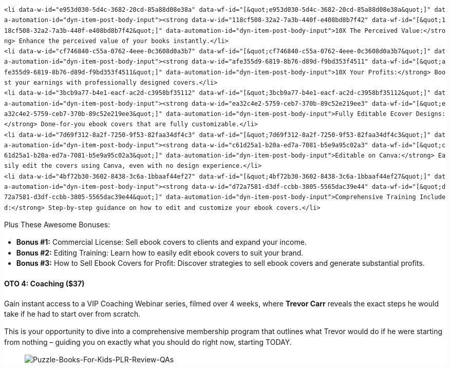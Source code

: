 	<li data-w-id="e953d030-5d4c-3682-20cd-85a88d08e38a" data-wf-id="[&quot;e953d030-5d4c-3682-20cd-85a88d08e38a&quot;]" data-automation-id="dyn-item-post-body-input"><strong data-w-id="118cf508-32a2-7a3b-440f-e408bd8b7f42" data-wf-id="[&quot;118cf508-32a2-7a3b-440f-e408bd8b7f42&quot;]" data-automation-id="dyn-item-post-body-input">10X The Perceived Value:</strong> Enhance the perceived value of your books instantly.</li>
	<li data-w-id="cf746840-c55a-0762-4eee-0c3608d0a3b7" data-wf-id="[&quot;cf746840-c55a-0762-4eee-0c3608d0a3b7&quot;]" data-automation-id="dyn-item-post-body-input"><strong data-w-id="afe355d9-6819-8b76-d89d-f9bd353f4511" data-wf-id="[&quot;afe355d9-6819-8b76-d89d-f9bd353f4511&quot;]" data-automation-id="dyn-item-post-body-input">10X Your Profits:</strong> Boost your earnings with professionally designed covers.</li>
	<li data-w-id="3bcb9a77-b4e1-eacf-ac2d-c3958bf35112" data-wf-id="[&quot;3bcb9a77-b4e1-eacf-ac2d-c3958bf35112&quot;]" data-automation-id="dyn-item-post-body-input"><strong data-w-id="ea32c4e2-5759-ceb7-370b-89c52e219ee3" data-wf-id="[&quot;ea32c4e2-5759-ceb7-370b-89c52e219ee3&quot;]" data-automation-id="dyn-item-post-body-input">Fully Editable Ecover Designs:</strong> Done-for-you ebook covers that are fully customizable.</li>
	<li data-w-id="7d69f312-8a2f-7250-9f53-82faa34df4c3" data-wf-id="[&quot;7d69f312-8a2f-7250-9f53-82faa34df4c3&quot;]" data-automation-id="dyn-item-post-body-input"><strong data-w-id="c61d25a1-b20a-ed7a-7081-b5e9a95c02a3" data-wf-id="[&quot;c61d25a1-b20a-ed7a-7081-b5e9a95c02a3&quot;]" data-automation-id="dyn-item-post-body-input">Editable on Canva:</strong> Easily edit the covers using Canva, even with no design experience.</li>
	<li data-w-id="4bf72b30-3602-8438-3c6a-1bbaaf44ef27" data-wf-id="[&quot;4bf72b30-3602-8438-3c6a-1bbaaf44ef27&quot;]" data-automation-id="dyn-item-post-body-input"><strong data-w-id="d72a7581-d3df-ccbb-3805-5565dac39e44" data-wf-id="[&quot;d72a7581-d3df-ccbb-3805-5565dac39e44&quot;]" data-automation-id="dyn-item-post-body-input">Comprehensive Training Included:</strong> Step-by-step guidance on how to edit and customize your ebook covers.</li>
</ul>
<p data-w-id="26b677ff-f207-ca17-4207-72f7cb78cabf" data-wf-id="[&quot;26b677ff-f207-ca17-4207-72f7cb78cabf&quot;]" data-automation-id="dyn-item-post-body-input">Plus These Awesome Bonuses:</p>
<ul role="list" data-w-id="661da568-322b-783e-34a0-2b68f74adec7" data-wf-id="[&quot;661da568-322b-783e-34a0-2b68f74adec7&quot;]" data-automation-id="dyn-item-post-body-input">
	<li data-w-id="73220ca3-4335-afa7-3c2a-a2a4e99b6383" data-wf-id="[&quot;73220ca3-4335-afa7-3c2a-a2a4e99b6383&quot;]" data-automation-id="dyn-item-post-body-input"><strong data-w-id="a5171e01-0d28-2bd5-a3e7-138f8bfbefea" data-wf-id="[&quot;a5171e01-0d28-2bd5-a3e7-138f8bfbefea&quot;]" data-automation-id="dyn-item-post-body-input">Bonus #1:</strong> Commercial License: Sell ebook covers to clients and expand your income.</li>
	<li data-w-id="bc5c7256-95a4-80ea-2ff2-d0f9eb16cc20" data-wf-id="[&quot;bc5c7256-95a4-80ea-2ff2-d0f9eb16cc20&quot;]" data-automation-id="dyn-item-post-body-input"><strong data-w-id="9eafae83-2c20-f7f5-79ad-c49d4f521b27" data-wf-id="[&quot;9eafae83-2c20-f7f5-79ad-c49d4f521b27&quot;]" data-automation-id="dyn-item-post-body-input">Bonus #2:</strong> Editing Training: Learn how to easily edit ebook covers to suit your brand.</li>
	<li data-w-id="86218809-a42f-19f0-d549-6cd1e8e7d020" data-wf-id="[&quot;86218809-a42f-19f0-d549-6cd1e8e7d020&quot;]" data-automation-id="dyn-item-post-body-input"><strong data-w-id="bdd6b2e7-05c3-aa13-31a2-a81c80c725d0" data-wf-id="[&quot;bdd6b2e7-05c3-aa13-31a2-a81c80c725d0&quot;]" data-automation-id="dyn-item-post-body-input">Bonus #3:</strong> How to Sell Ebook Covers for Profit: Discover strategies to sell ebook covers and generate substantial profits.</li>
</ul>
<h4 data-w-id="ebe2b38d-2ad6-1cf7-119a-46b26f3f0256" data-wf-id="[&quot;ebe2b38d-2ad6-1cf7-119a-46b26f3f0256&quot;]" data-automation-id="dyn-item-post-body-input">OTO 4: Coaching ($37)</h4>
<p data-w-id="7ef73bbd-3fd0-dc28-fa8e-7eab74aebb3b" data-wf-id="[&quot;7ef73bbd-3fd0-dc28-fa8e-7eab74aebb3b&quot;]" data-automation-id="dyn-item-post-body-input">Gain instant access to a VIP Coaching Webinar series, filmed over 4 weeks, where <strong data-w-id="41baf026-abae-c4cc-2e10-f8aa1cabf617" data-wf-id="[&quot;41baf026-abae-c4cc-2e10-f8aa1cabf617&quot;]" data-automation-id="dyn-item-post-body-input">Trevor Carr</strong> reveals the exact steps he would take if he had to start over from scratch.</p>
<p data-w-id="20d3e513-8933-c99f-f6cb-e015b2b2352c" data-wf-id="[&quot;20d3e513-8933-c99f-f6cb-e015b2b2352c&quot;]" data-automation-id="dyn-item-post-body-input">This is your opportunity to dive into a comprehensive membership program that outlines what Trevor would do if he were starting from nothing – guiding you on exactly what you should do right now, starting TODAY.</p>
<figure class="w-richtext-align-center w-richtext-figure-type-image" data-w-id="c3310bd3-60fc-cc3c-82be-94387f502e4c" data-wf-id="[&quot;c3310bd3-60fc-cc3c-82be-94387f502e4c&quot;]" data-automation-id="dyn-item-post-body-input">
<div data-w-id="c3310bd3-60fc-cc3c-82be-94387f502e4d" data-wf-id="[&quot;c3310bd3-60fc-cc3c-82be-94387f502e4d&quot;]" data-automation-id="dyn-item-post-body-input"><img src="https://hudareview.com/wp-content/uploads/2024/08/Puzzle-Books-For-Kids-PLR-Review-QAs.png" alt="Puzzle-Books-For-Kids-PLR-Review-QAs" data-automation-id="dyn-item-post-body-input" data-wf-id="[&quot;e6214c93-6307-78ab-72db-1ed3b3bd7c10&quot;]" data-w-id="e6214c93-6307-78ab-72db-1ed3b3bd7c10" /></div>
</figure>